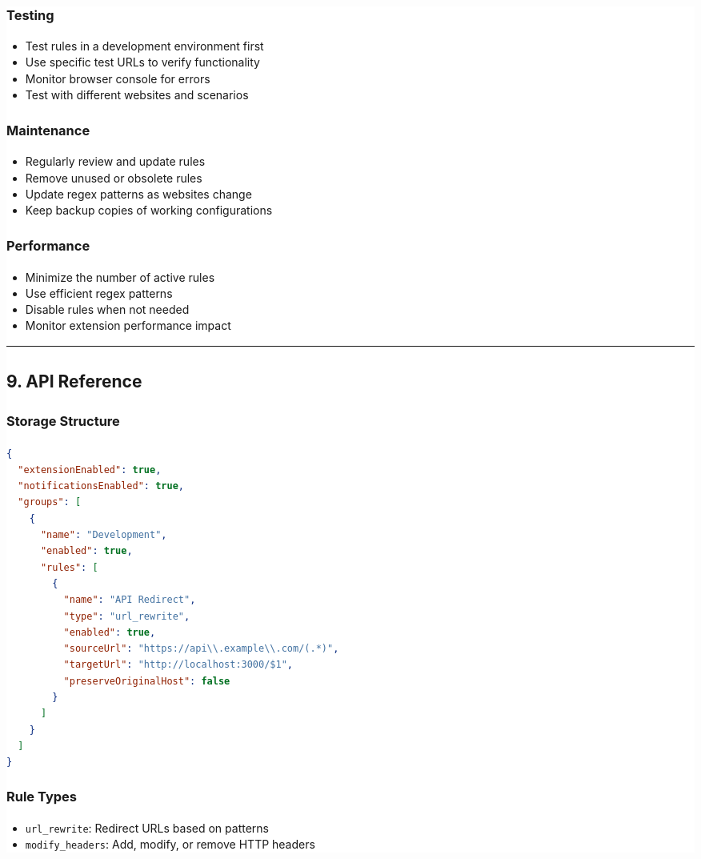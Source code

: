 ### Testing
- Test rules in a development environment first
- Use specific test URLs to verify functionality
- Monitor browser console for errors
- Test with different websites and scenarios

### Maintenance
- Regularly review and update rules
- Remove unused or obsolete rules
- Update regex patterns as websites change
- Keep backup copies of working configurations

### Performance
- Minimize the number of active rules
- Use efficient regex patterns
- Disable rules when not needed
- Monitor extension performance impact

---

## 9. API Reference

### Storage Structure
```json
{
  "extensionEnabled": true,
  "notificationsEnabled": true,
  "groups": [
    {
      "name": "Development",
      "enabled": true,
      "rules": [
        {
          "name": "API Redirect",
          "type": "url_rewrite",
          "enabled": true,
          "sourceUrl": "https://api\\.example\\.com/(.*)",
          "targetUrl": "http://localhost:3000/$1",
          "preserveOriginalHost": false
        }
      ]
    }
  ]
}
```

### Rule Types
- `url_rewrite`: Redirect URLs based on patterns
- `modify_headers`: Add, modify, or remove HTTP headers
